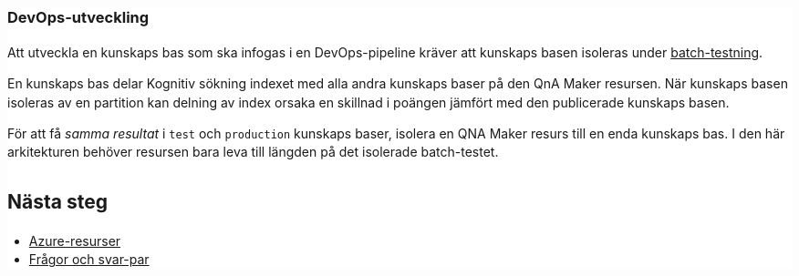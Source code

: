 ### <a name="devops-development"></a>DevOps-utveckling

Att utveckla en kunskaps bas som ska infogas i en DevOps-pipeline kräver att kunskaps basen isoleras under [batch-testning](../quickstarts/batch-testing.md).

En kunskaps bas delar Kognitiv sökning indexet med alla andra kunskaps baser på den QnA Maker resursen. När kunskaps basen isoleras av en partition kan delning av index orsaka en skillnad i poängen jämfört med den publicerade kunskaps basen.

För att få _samma resultat_ i `test` och `production` kunskaps baser, isolera en QNA Maker resurs till en enda kunskaps bas. I den här arkitekturen behöver resursen bara leva till längden på det isolerade batch-testet.

## <a name="next-step"></a>Nästa steg

* [Azure-resurser](../how-to/set-up-qnamaker-service-azure.md)
* [Frågor och svar-par](question-answer-set.md)